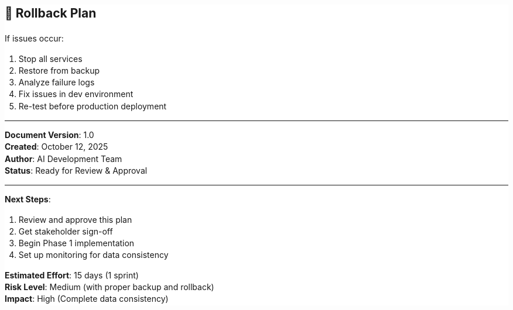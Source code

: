 
## 🔄 Rollback Plan

If issues occur:
1. Stop all services
2. Restore from backup
3. Analyze failure logs
4. Fix issues in dev environment
5. Re-test before production deployment

---

**Document Version**: 1.0  
**Created**: October 12, 2025  
**Author**: AI Development Team  
**Status**: Ready for Review & Approval

---

**Next Steps**: 
1. Review and approve this plan
2. Get stakeholder sign-off
3. Begin Phase 1 implementation
4. Set up monitoring for data consistency

**Estimated Effort**: 15 days (1 sprint)  
**Risk Level**: Medium (with proper backup and rollback)  
**Impact**: High (Complete data consistency)

